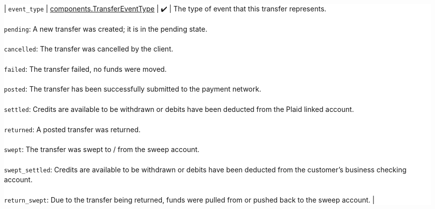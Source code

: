 | `event_type`                                                                                                                                                                                                                                                                                                                                                                                                                                                                                                                                                                                                                                                                                                                                                                                    | [components.TransferEventType](../../models/components/transfereventtype.md)                                                                                                                                                                                                                                                                                                                                                                                                                                                                                                                                                                                                                                                                                                                    | :heavy_check_mark:                                                                                                                                                                                                                                                                                                                                                                                                                                                                                                                                                                                                                                                                                                                                                                              | The type of event that this transfer represents.<br/><br/>`pending`: A new transfer was created; it is in the pending state.<br/><br/>`cancelled`: The transfer was cancelled by the client.<br/><br/>`failed`: The transfer failed, no funds were moved.<br/><br/>`posted`: The transfer has been successfully submitted to the payment network.<br/><br/>`settled`: Credits are available to be withdrawn or debits have been deducted from the Plaid linked account.<br/><br/>`returned`: A posted transfer was returned.<br/><br/>`swept`: The transfer was swept to / from the sweep account.<br/><br/>`swept_settled`: Credits are available to be withdrawn or debits have been deducted from the customer’s business checking account.<br/><br/>`return_swept`: Due to the transfer being returned, funds were pulled from or pushed back to the sweep account. |